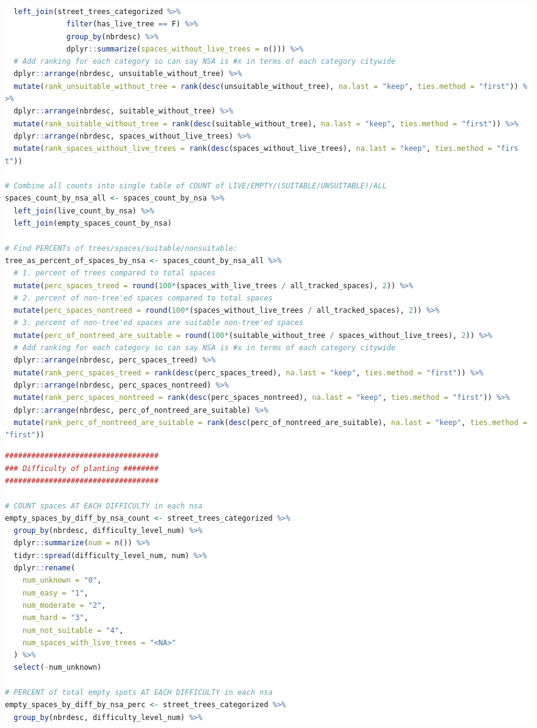 ``` r
  left_join(street_trees_categorized %>% 
              filter(has_live_tree == F) %>%
              group_by(nbrdesc) %>%
              dplyr::summarize(spaces_without_live_trees = n())) %>%
  # Add ranking for each category so can say NSA is #x in terms of each category citywide
  dplyr::arrange(nbrdesc, unsuitable_without_tree) %>%
  mutate(rank_unsuitable_without_tree = rank(desc(unsuitable_without_tree), na.last = "keep", ties.method = "first")) %>%
  dplyr::arrange(nbrdesc, suitable_without_tree) %>%
  mutate(rank_suitable_without_tree = rank(desc(suitable_without_tree), na.last = "keep", ties.method = "first")) %>%
  dplyr::arrange(nbrdesc, spaces_without_live_trees) %>%
  mutate(rank_spaces_without_live_trees = rank(desc(spaces_without_live_trees), na.last = "keep", ties.method = "first"))

# Combine all counts into single table of COUNT of LIVE/EMPTY/(SUITABLE/UNSUITABLE)/ALL
spaces_count_by_nsa_all <- spaces_count_by_nsa %>%
  left_join(live_count_by_nsa) %>%
  left_join(empty_spaces_count_by_nsa)

# Find PERCENTs of trees/spaces/suitable/nonsuitable:
tree_as_percent_of_spaces_by_nsa <- spaces_count_by_nsa_all %>%
  # 1. percent of trees compared to total spaces
  mutate(perc_spaces_treed = round(100*(spaces_with_live_trees / all_tracked_spaces), 2)) %>%
  # 2. percent of non-tree'ed spaces compared to total spaces
  mutate(perc_spaces_nontreed = round(100*(spaces_without_live_trees / all_tracked_spaces), 2)) %>%
  # 3. percent of non-tree'ed spaces are suitable non-tree'ed spaces
  mutate(perc_of_nontreed_are_suitable = round(100*(suitable_without_tree / spaces_without_live_trees), 2)) %>%
  # Add ranking for each category so can say NSA is #x in terms of each category citywide
  dplyr::arrange(nbrdesc, perc_spaces_treed) %>%
  mutate(rank_perc_spaces_treed = rank(desc(perc_spaces_treed), na.last = "keep", ties.method = "first")) %>%
  dplyr::arrange(nbrdesc, perc_spaces_nontreed) %>%
  mutate(rank_perc_spaces_nontreed = rank(desc(perc_spaces_nontreed), na.last = "keep", ties.method = "first")) %>%
  dplyr::arrange(nbrdesc, perc_of_nontreed_are_suitable) %>%
  mutate(rank_perc_of_nontreed_are_suitable = rank(desc(perc_of_nontreed_are_suitable), na.last = "keep", ties.method = "first"))
```

``` r
###################################
### Difficulty of planting ########
###################################

# COUNT spaces AT EACH DIFFICULTY in each nsa
empty_spaces_by_diff_by_nsa_count <- street_trees_categorized %>% 
  group_by(nbrdesc, difficulty_level_num) %>%
  dplyr::summarize(num = n()) %>%
  tidyr::spread(difficulty_level_num, num) %>%
  dplyr::rename(
    num_unknown = "0",
    num_easy = "1",
    num_moderate = "2",
    num_hard = "3",
    num_not_suitable = "4",
    num_spaces_with_live_trees = "<NA>"
  ) %>%
  select(-num_unknown)

# PERCENT of total empty spots AT EACH DIFFICULTY in each nsa
empty_spaces_by_diff_by_nsa_perc <- street_trees_categorized %>% 
  group_by(nbrdesc, difficulty_level_num) %>%
```